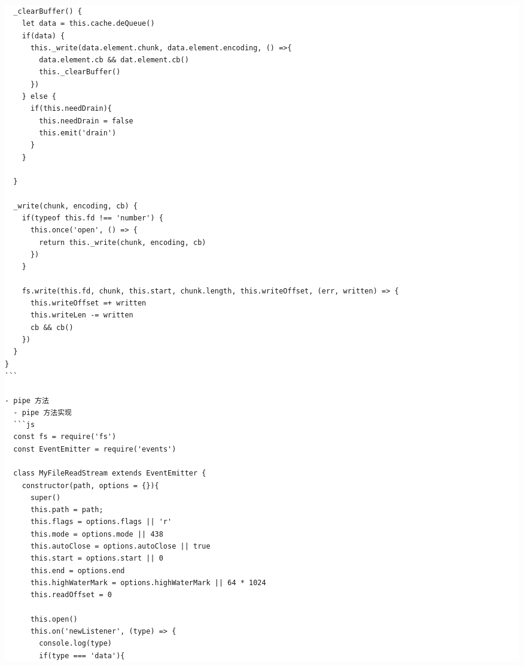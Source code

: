       _clearBuffer() {
        let data = this.cache.deQueue()
        if(data) {
          this._write(data.element.chunk, data.element.encoding, () =>{
            data.element.cb && dat.element.cb()
            this._clearBuffer()
          })
        } else {
          if(this.needDrain){
            this.needDrain = false
            this.emit('drain')
          }
        }
        
      }

      _write(chunk, encoding, cb) {
        if(typeof this.fd !== 'number') {
          this.once('open', () => {
            return this._write(chunk, encoding, cb)
          })
        }

        fs.write(this.fd, chunk, this.start, chunk.length, this.writeOffset, (err, written) => {
          this.writeOffset =+ written
          this.writeLen -= written
          cb && cb()
        })
      }
    }
    ```

    - pipe 方法
      - pipe 方法实现
      ```js
      const fs = require('fs')
      const EventEmitter = require('events')

      class MyFileReadStream extends EventEmitter {
        constructor(path, options = {}){
          super()
          this.path = path;
          this.flags = options.flags || 'r'
          this.mode = options.mode || 438
          this.autoClose = options.autoClose || true
          this.start = options.start || 0
          this.end = options.end
          this.highWaterMark = options.highWaterMark || 64 * 1024
          this.readOffset = 0

          this.open()
          this.on('newListener', (type) => {
            console.log(type)
            if(type === 'data'){
              
